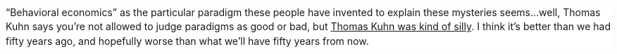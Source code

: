 “Behavioral economics” as the particular paradigm these people have invented to explain these mysteries seems…well, Thomas Kuhn says you’re not allowed to judge paradigms as good or bad, but [Thomas Kuhn was kind of silly](https://slatestarcodex.com/2019/01/08/book-review-the-structure-of-scientific-revolutions/). I think it’s better than we had fifty years ago, and hopefully worse than what we’ll have fifty years from now. 
